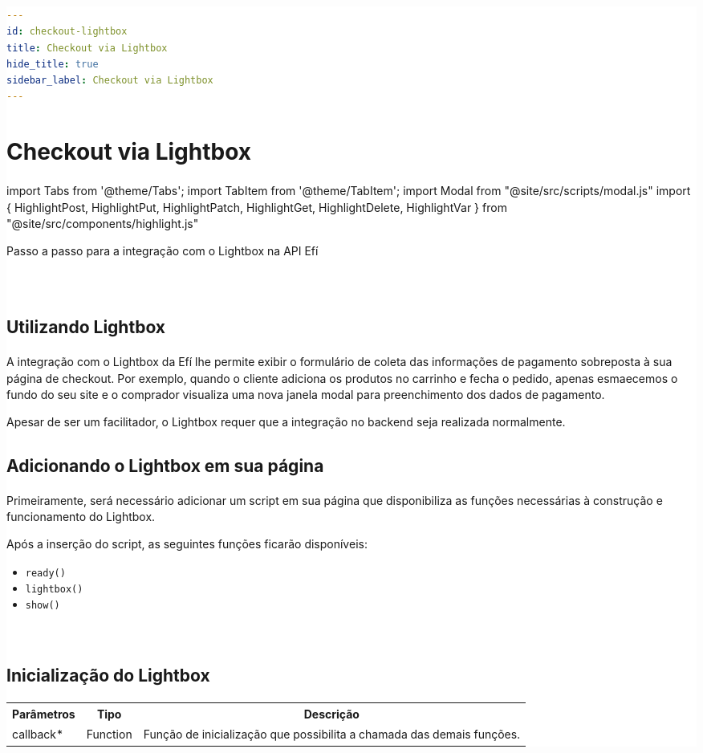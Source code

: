 ```yaml
---
id: checkout-lightbox
title: Checkout via Lightbox
hide_title: true
sidebar_label: Checkout via Lightbox
---
```

<h1 className="titulo">Checkout via Lightbox</h1>
<div className="conteudo">

import Tabs from '@theme/Tabs';
import TabItem from '@theme/TabItem';
import Modal from "@site/src/scripts/modal.js" 
import { HighlightPost, HighlightPut, HighlightPatch, HighlightGet, HighlightDelete, HighlightVar } from "@site/src/components/highlight.js"




<div className="subtitulo">
Passo a passo para a integração com o Lightbox na API Efí
</div>

<br/>
<br/>

## Utilizando Lightbox

A integração com o Lightbox da Efí lhe permite exibir o formulário de coleta das informações de pagamento sobreposta à sua página de checkout. Por exemplo, quando o cliente adiciona os produtos no carrinho e fecha o pedido, apenas esmaecemos o fundo do seu site e o comprador visualiza uma nova janela modal para preenchimento dos dados de pagamento.

Apesar de ser um facilitador, o Lightbox requer que a integração no backend seja realizada normalmente.
<br/>

## Adicionando o Lightbox em sua página

Primeiramente, será necessário adicionar um script em sua página que disponibiliza as funções necessárias à construção e funcionamento do Lightbox.

Após a inserção do script, as seguintes funções ficarão disponíveis:

- <code>ready()</code>
- <code>lightbox()</code>
- <code>show()</code>

<br/>


## Inicialização do Lightbox

<div className="tables">
<table>
  <tbody>
    <tr>
      <th>Parâmetros</th>
      <th>Tipo</th>
      <th>Descrição</th>
    </tr>
    <tr>
      <td>callback*</td>
      <td>Function</td>
      <td>Função de inicialização que possibilita a chamada das demais funções.  <br/>
  
